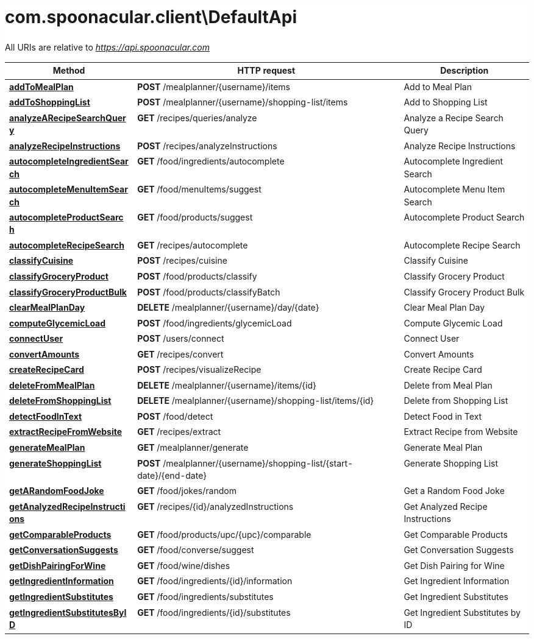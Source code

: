 # com.spoonacular.client\DefaultApi

All URIs are relative to *https://api.spoonacular.com*

Method | HTTP request | Description
------------- | ------------- | -------------
[**addToMealPlan**](DefaultApi.md#addToMealPlan) | **POST** /mealplanner/{username}/items | Add to Meal Plan
[**addToShoppingList**](DefaultApi.md#addToShoppingList) | **POST** /mealplanner/{username}/shopping-list/items | Add to Shopping List
[**analyzeARecipeSearchQuery**](DefaultApi.md#analyzeARecipeSearchQuery) | **GET** /recipes/queries/analyze | Analyze a Recipe Search Query
[**analyzeRecipeInstructions**](DefaultApi.md#analyzeRecipeInstructions) | **POST** /recipes/analyzeInstructions | Analyze Recipe Instructions
[**autocompleteIngredientSearch**](DefaultApi.md#autocompleteIngredientSearch) | **GET** /food/ingredients/autocomplete | Autocomplete Ingredient Search
[**autocompleteMenuItemSearch**](DefaultApi.md#autocompleteMenuItemSearch) | **GET** /food/menuItems/suggest | Autocomplete Menu Item Search
[**autocompleteProductSearch**](DefaultApi.md#autocompleteProductSearch) | **GET** /food/products/suggest | Autocomplete Product Search
[**autocompleteRecipeSearch**](DefaultApi.md#autocompleteRecipeSearch) | **GET** /recipes/autocomplete | Autocomplete Recipe Search
[**classifyCuisine**](DefaultApi.md#classifyCuisine) | **POST** /recipes/cuisine | Classify Cuisine
[**classifyGroceryProduct**](DefaultApi.md#classifyGroceryProduct) | **POST** /food/products/classify | Classify Grocery Product
[**classifyGroceryProductBulk**](DefaultApi.md#classifyGroceryProductBulk) | **POST** /food/products/classifyBatch | Classify Grocery Product Bulk
[**clearMealPlanDay**](DefaultApi.md#clearMealPlanDay) | **DELETE** /mealplanner/{username}/day/{date} | Clear Meal Plan Day
[**computeGlycemicLoad**](DefaultApi.md#computeGlycemicLoad) | **POST** /food/ingredients/glycemicLoad | Compute Glycemic Load
[**connectUser**](DefaultApi.md#connectUser) | **POST** /users/connect | Connect User
[**convertAmounts**](DefaultApi.md#convertAmounts) | **GET** /recipes/convert | Convert Amounts
[**createRecipeCard**](DefaultApi.md#createRecipeCard) | **POST** /recipes/visualizeRecipe | Create Recipe Card
[**deleteFromMealPlan**](DefaultApi.md#deleteFromMealPlan) | **DELETE** /mealplanner/{username}/items/{id} | Delete from Meal Plan
[**deleteFromShoppingList**](DefaultApi.md#deleteFromShoppingList) | **DELETE** /mealplanner/{username}/shopping-list/items/{id} | Delete from Shopping List
[**detectFoodInText**](DefaultApi.md#detectFoodInText) | **POST** /food/detect | Detect Food in Text
[**extractRecipeFromWebsite**](DefaultApi.md#extractRecipeFromWebsite) | **GET** /recipes/extract | Extract Recipe from Website
[**generateMealPlan**](DefaultApi.md#generateMealPlan) | **GET** /mealplanner/generate | Generate Meal Plan
[**generateShoppingList**](DefaultApi.md#generateShoppingList) | **POST** /mealplanner/{username}/shopping-list/{start-date}/{end-date} | Generate Shopping List
[**getARandomFoodJoke**](DefaultApi.md#getARandomFoodJoke) | **GET** /food/jokes/random | Get a Random Food Joke
[**getAnalyzedRecipeInstructions**](DefaultApi.md#getAnalyzedRecipeInstructions) | **GET** /recipes/{id}/analyzedInstructions | Get Analyzed Recipe Instructions
[**getComparableProducts**](DefaultApi.md#getComparableProducts) | **GET** /food/products/upc/{upc}/comparable | Get Comparable Products
[**getConversationSuggests**](DefaultApi.md#getConversationSuggests) | **GET** /food/converse/suggest | Get Conversation Suggests
[**getDishPairingForWine**](DefaultApi.md#getDishPairingForWine) | **GET** /food/wine/dishes | Get Dish Pairing for Wine
[**getIngredientInformation**](DefaultApi.md#getIngredientInformation) | **GET** /food/ingredients/{id}/information | Get Ingredient Information
[**getIngredientSubstitutes**](DefaultApi.md#getIngredientSubstitutes) | **GET** /food/ingredients/substitutes | Get Ingredient Substitutes
[**getIngredientSubstitutesByID**](DefaultApi.md#getIngredientSubstitutesByID) | **GET** /food/ingredients/{id}/substitutes | Get Ingredient Substitutes by ID